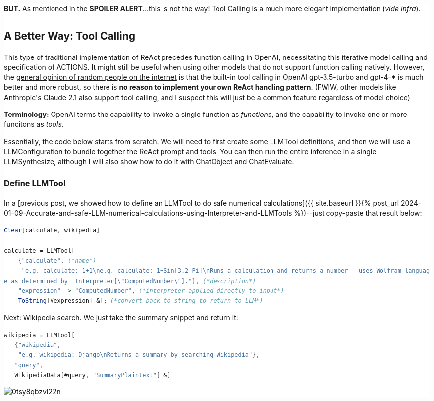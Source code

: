 **BUT.**  As mentioned in the **SPOILER ALERT**...this is not the way!  Tool Calling is a much more elegant implementation (*vide infra*). 

## A Better Way: Tool Calling

This type of traditional implementation of ReAct precedes function calling in OpenAI, necessitating this iterative model calling and specification of ACTIONS. It might still be useful when using other models that do not support function calling natively.  However, the [general opinion of random people on the internet](https://www.reddit.com/r/LangChain/comments/178lhnc/openai_functions_vs_langchain_react_agents/) is that the built-in tool calling in OpenAI gpt-3.5-turbo and gpt-4-* is much better and more robust, so there is **no reason to implement your own ReAct handling pattern**.  (FWIW, other models like [Anthropic's Claude 2.1 also support tool calling](https://www.anthropic.com/index/claude-2-1), and I suspect this will just be a common feature regardless of model choice)

**Terminology:** OpenAI terms the capability to invoke a single function as *functions*, and the capability to invoke one or more funcitons as *tools*.

Essentially, the code below starts from scratch.  We will need to first create some [LLMTool](http://reference.wolfram.com/language/ref/LLMTool.html) definitions, and then we will use a [LLMConfiguration](http://reference.wolfram.com/language/ref/LLMConfiguration.html) to bundle together the ReAct prompt and tools.  You can then run the entire inference in a single [LLMSynthesize](http://reference.wolfram.com/language/ref/LLMSynthesize.html), although I will also show how to do it with [ChatObject](http://reference.wolfram.com/language/ref/ChatObject.html) and [ChatEvaluate](http://reference.wolfram.com/language/ref/ChatEvaluate.html).

### Define LLMTool 

In a [previous post, we showed how to define an LLMTool to do safe numerical calculations]({{ site.baseurl }}{% post_url 2024-01-09-Accurate-and-safe-LLM-numerical-calculations-using-Interpreter-and-LLMTools %})--just copy-paste that result below:

```mathematica
Clear[calculate, wikipedia] 
 
calculate = LLMTool[
    {"calculate", (*name*)
     "e.g. calculate: 1+1\ne.g. calculate: 1+Sin[3.2 Pi]\nRuns a calculation and returns a number - uses Wolfram language as determined by  Interpreter[\"ComputedNumber\"]."}, (*description*)
    "expression" -> "ComputedNumber", (*interpreter applied directly to input*)
    ToString[#expression] &]; (*convert back to string to return to LLM*)

```

Next: Wikipedia search.  We just take the summary snippet and return it:

```mathematica
wikipedia = LLMTool[
   {"wikipedia", 
    "e.g. wikipedia: Django\nReturns a summary by searching Wikipedia"}, 
   "query", 
   WikipediaData[#query, "SummaryPlaintext"] &]
```

![0tsy8qbzvl22n](/blog/images/2024/1/13/0tsy8qbzvl22n.png)
